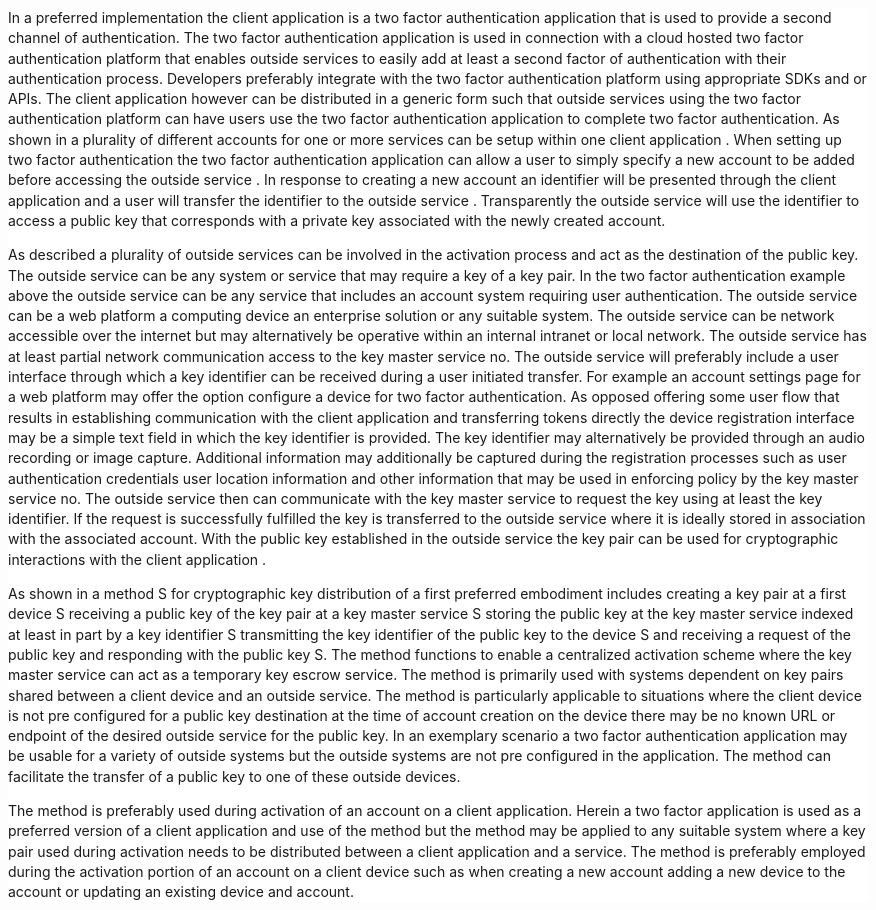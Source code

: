 In a preferred implementation the client application is a two factor authentication application that is used to provide a second channel of authentication. The two factor authentication application is used in connection with a cloud hosted two factor authentication platform that enables outside services to easily add at least a second factor of authentication with their authentication process. Developers preferably integrate with the two factor authentication platform using appropriate SDKs and or APIs. The client application however can be distributed in a generic form such that outside services using the two factor authentication platform can have users use the two factor authentication application to complete two factor authentication. As shown in a plurality of different accounts for one or more services can be setup within one client application . When setting up two factor authentication the two factor authentication application can allow a user to simply specify a new account to be added before accessing the outside service . In response to creating a new account an identifier will be presented through the client application and a user will transfer the identifier to the outside service . Transparently the outside service will use the identifier to access a public key that corresponds with a private key associated with the newly created account.

As described a plurality of outside services can be involved in the activation process and act as the destination of the public key. The outside service can be any system or service that may require a key of a key pair. In the two factor authentication example above the outside service can be any service that includes an account system requiring user authentication. The outside service can be a web platform a computing device an enterprise solution or any suitable system. The outside service can be network accessible over the internet but may alternatively be operative within an internal intranet or local network. The outside service has at least partial network communication access to the key master service no. The outside service will preferably include a user interface through which a key identifier can be received during a user initiated transfer. For example an account settings page for a web platform may offer the option configure a device for two factor authentication. As opposed offering some user flow that results in establishing communication with the client application and transferring tokens directly the device registration interface may be a simple text field in which the key identifier is provided. The key identifier may alternatively be provided through an audio recording or image capture. Additional information may additionally be captured during the registration processes such as user authentication credentials user location information and other information that may be used in enforcing policy by the key master service no. The outside service then can communicate with the key master service to request the key using at least the key identifier. If the request is successfully fulfilled the key is transferred to the outside service where it is ideally stored in association with the associated account. With the public key established in the outside service the key pair can be used for cryptographic interactions with the client application .

As shown in a method S for cryptographic key distribution of a first preferred embodiment includes creating a key pair at a first device S receiving a public key of the key pair at a key master service S storing the public key at the key master service indexed at least in part by a key identifier S transmitting the key identifier of the public key to the device S and receiving a request of the public key and responding with the public key S. The method functions to enable a centralized activation scheme where the key master service can act as a temporary key escrow service. The method is primarily used with systems dependent on key pairs shared between a client device and an outside service. The method is particularly applicable to situations where the client device is not pre configured for a public key destination at the time of account creation on the device there may be no known URL or endpoint of the desired outside service for the public key. In an exemplary scenario a two factor authentication application may be usable for a variety of outside systems but the outside systems are not pre configured in the application. The method can facilitate the transfer of a public key to one of these outside devices.

The method is preferably used during activation of an account on a client application. Herein a two factor application is used as a preferred version of a client application and use of the method but the method may be applied to any suitable system where a key pair used during activation needs to be distributed between a client application and a service. The method is preferably employed during the activation portion of an account on a client device such as when creating a new account adding a new device to the account or updating an existing device and account.
